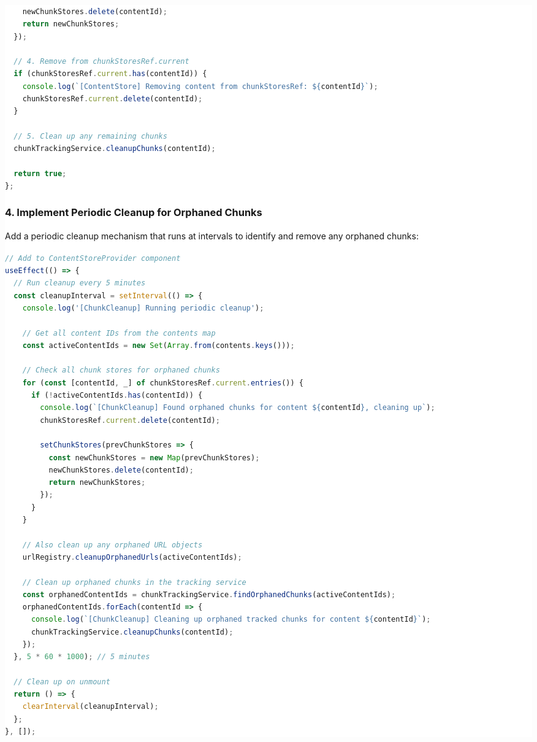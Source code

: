 ```typescript
    newChunkStores.delete(contentId);
    return newChunkStores;
  });
  
  // 4. Remove from chunkStoresRef.current
  if (chunkStoresRef.current.has(contentId)) {
    console.log(`[ContentStore] Removing content from chunkStoresRef: ${contentId}`);
    chunkStoresRef.current.delete(contentId);
  }
  
  // 5. Clean up any remaining chunks
  chunkTrackingService.cleanupChunks(contentId);
  
  return true;
};
```

### 4. Implement Periodic Cleanup for Orphaned Chunks

Add a periodic cleanup mechanism that runs at intervals to identify and remove any orphaned chunks:

```typescript
// Add to ContentStoreProvider component
useEffect(() => {
  // Run cleanup every 5 minutes
  const cleanupInterval = setInterval(() => {
    console.log('[ChunkCleanup] Running periodic cleanup');
    
    // Get all content IDs from the contents map
    const activeContentIds = new Set(Array.from(contents.keys()));
    
    // Check all chunk stores for orphaned chunks
    for (const [contentId, _] of chunkStoresRef.current.entries()) {
      if (!activeContentIds.has(contentId)) {
        console.log(`[ChunkCleanup] Found orphaned chunks for content ${contentId}, cleaning up`);
        chunkStoresRef.current.delete(contentId);
        
        setChunkStores(prevChunkStores => {
          const newChunkStores = new Map(prevChunkStores);
          newChunkStores.delete(contentId);
          return newChunkStores;
        });
      }
    }
    
    // Also clean up any orphaned URL objects
    urlRegistry.cleanupOrphanedUrls(activeContentIds);
    
    // Clean up orphaned chunks in the tracking service
    const orphanedContentIds = chunkTrackingService.findOrphanedChunks(activeContentIds);
    orphanedContentIds.forEach(contentId => {
      console.log(`[ChunkCleanup] Cleaning up orphaned tracked chunks for content ${contentId}`);
      chunkTrackingService.cleanupChunks(contentId);
    });
  }, 5 * 60 * 1000); // 5 minutes
  
  // Clean up on unmount
  return () => {
    clearInterval(cleanupInterval);
  };
}, []);
```
